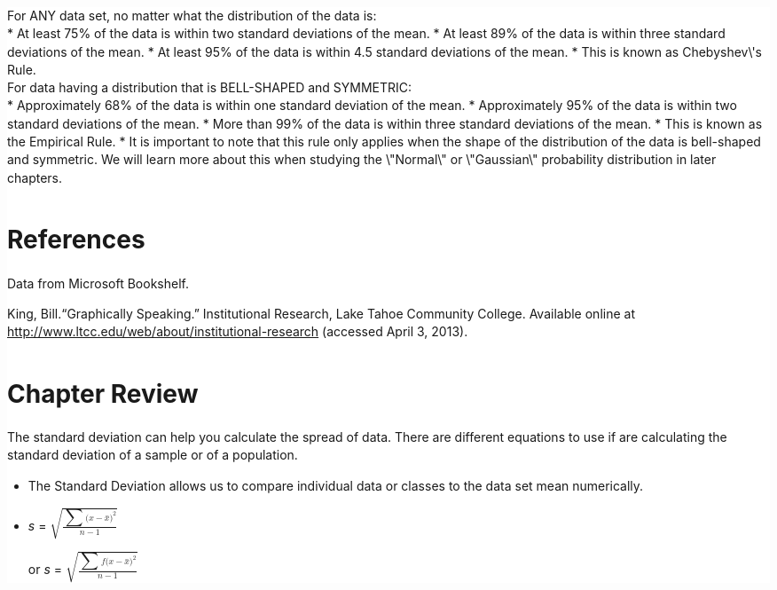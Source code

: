 <div data-type="list" id="eip-303" markdown="1">
<div data-type="title">
For ANY data set, no matter what the distribution of the data is:
</div>
* At least 75% of the data is within two standard deviations of the mean.
* At least 89% of the data is within three standard deviations of the mean.
* At least 95% of the data is within 4.5 standard deviations of the mean.
* This is known as Chebyshev\'s Rule.

</div>

<div data-type="list" id="eip-188" markdown="1">
<div data-type="title">
For data having a distribution that is BELL-SHAPED and SYMMETRIC:
</div>
* Approximately 68% of the data is within one standard deviation of the mean.
* Approximately 95% of the data is within two standard deviations of the mean.
* More than 99% of the data is within three standard deviations of the mean.
* This is known as the Empirical Rule.
* It is important to note that this rule only applies when the shape of the distribution of the data is bell-shaped and symmetric. We will learn more about this when studying the \"Normal\" or \"Gaussian\" probability distribution in later chapters.

</div>

# References

Data from Microsoft Bookshelf.

King, Bill.“Graphically Speaking.” Institutional Research, Lake Tahoe Community College. Available online at http://www.ltcc.edu/web/about/institutional-research (accessed April 3, 2013).

# Chapter Review

The standard deviation can help you calculate the spread of data. There are different equations to use if are calculating the standard deviation of a sample or of a population.

* The Standard Deviation allows us to compare individual data or classes to the data set mean numerically.
* *s* =
  <math xmlns="http://www.w3.org/1998/Math/MathML"> <mrow> <msqrt> <mrow> <mfrac> <mrow> <msup> <mstyle mathsize="140%" displaystyle="true"><mo>∑</mo></mstyle> <mtext>​</mtext> </msup> <msup> <mrow> <mo stretchy="false">(</mo><mi>x</mi><mo>−</mo><mover accent="true"> <mi>x</mi> <mo>¯</mo> </mover> <mo stretchy="false">)</mo> </mrow> <mn>2</mn> </msup> </mrow> <mrow> <mi>n</mi><mo>−</mo><mn>1</mn> </mrow> </mfrac> </mrow> </msqrt> </mrow> </math>
  
  or *s* =
  <math xmlns="http://www.w3.org/1998/Math/MathML"> <mrow> <msqrt> <mrow> <mfrac> <mrow> <msup> <mstyle mathsize="140%" displaystyle="true"><mo>∑</mo></mstyle> <mtext>​</mtext> </msup> <mi>f</mi><msup> <mrow> <mo stretchy="false">(</mo><mi>x</mi><mo>−</mo><mover accent="true"> <mi>x</mi> <mo>¯</mo> </mover> <mo stretchy="false">)</mo> </mrow> <mn>2</mn> </msup> </mrow> <mrow> <mi>n</mi><mo>−</mo><mn>1</mn> </mrow> </mfrac> </mrow> </msqrt> </mrow> </math>
  